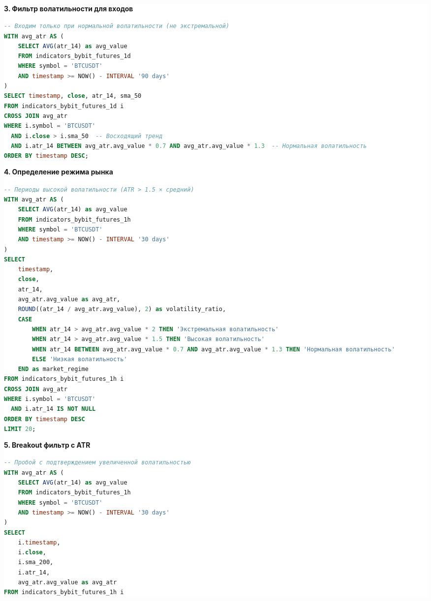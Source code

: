 **3. Фильтр волатильности для входов**
```sql
-- Входим только при нормальной волатильности (не экстремальной)
WITH avg_atr AS (
    SELECT AVG(atr_14) as avg_value
    FROM indicators_bybit_futures_1d
    WHERE symbol = 'BTCUSDT'
    AND timestamp >= NOW() - INTERVAL '90 days'
)
SELECT timestamp, close, atr_14, sma_50
FROM indicators_bybit_futures_1d i
CROSS JOIN avg_atr
WHERE i.symbol = 'BTCUSDT'
  AND i.close > i.sma_50  -- Восходящий тренд
  AND i.atr_14 BETWEEN avg_atr.avg_value * 0.7 AND avg_atr.avg_value * 1.3  -- Нормальная волатильность
ORDER BY timestamp DESC;
```

**4. Определение режима рынка**
```sql
-- Периоды высокой волатильности (ATR > 1.5 × средний)
WITH avg_atr AS (
    SELECT AVG(atr_14) as avg_value
    FROM indicators_bybit_futures_1h
    WHERE symbol = 'BTCUSDT'
    AND timestamp >= NOW() - INTERVAL '30 days'
)
SELECT
    timestamp,
    close,
    atr_14,
    avg_atr.avg_value as avg_atr,
    ROUND((atr_14 / avg_atr.avg_value), 2) as volatility_ratio,
    CASE
        WHEN atr_14 > avg_atr.avg_value * 2 THEN 'Экстремальная волатильность'
        WHEN atr_14 > avg_atr.avg_value * 1.5 THEN 'Высокая волатильность'
        WHEN atr_14 BETWEEN avg_atr.avg_value * 0.7 AND avg_atr.avg_value * 1.3 THEN 'Нормальная волатильность'
        ELSE 'Низкая волатильность'
    END as market_regime
FROM indicators_bybit_futures_1h i
CROSS JOIN avg_atr
WHERE i.symbol = 'BTCUSDT'
  AND i.atr_14 IS NOT NULL
ORDER BY timestamp DESC
LIMIT 20;
```

**5. Breakout фильтр с ATR**
```sql
-- Пробой с подтверждением увеличенной волатильностью
WITH avg_atr AS (
    SELECT AVG(atr_14) as avg_value
    FROM indicators_bybit_futures_1h
    WHERE symbol = 'BTCUSDT'
    AND timestamp >= NOW() - INTERVAL '30 days'
)
SELECT
    i.timestamp,
    i.close,
    i.sma_200,
    i.atr_14,
    avg_atr.avg_value as avg_atr
FROM indicators_bybit_futures_1h i
```